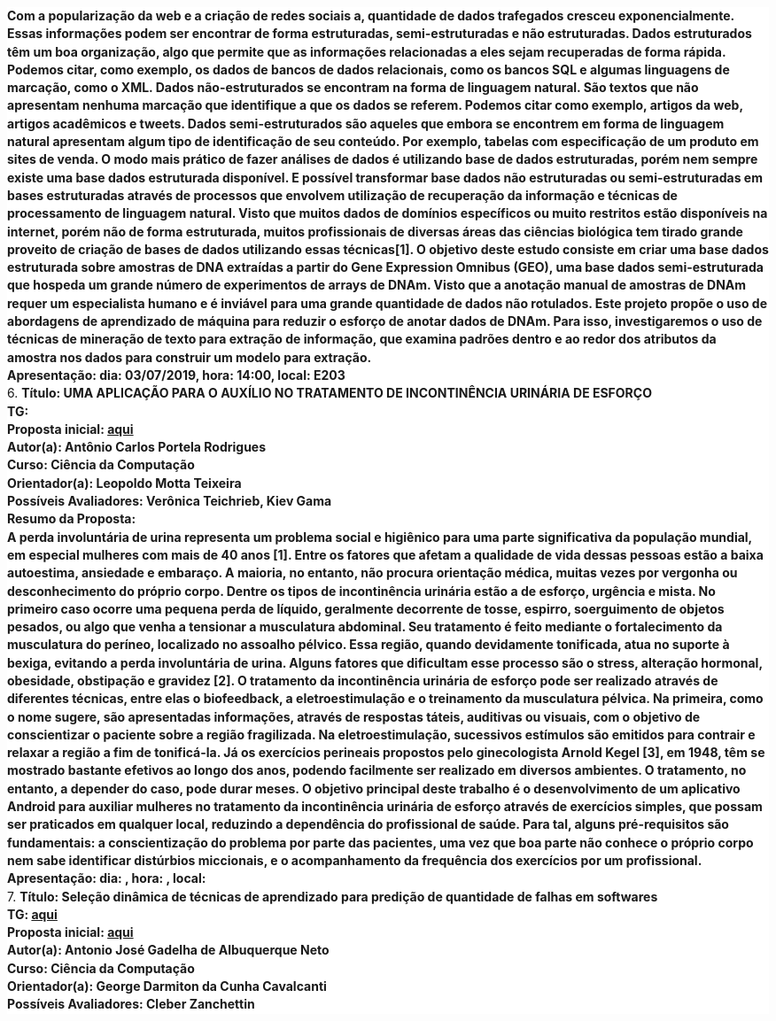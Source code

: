    **Com a popularização da web e a criação de redes sociais a, quantidade de dados trafegados cresceu exponencialmente. Essas informações podem ser encontrar de forma estruturadas, semi-estruturadas e não estruturadas. Dados estruturados têm um boa organização, algo que permite que as informações relacionadas a eles sejam recuperadas de forma rápida. Podemos citar, como exemplo, os dados de bancos de dados relacionais, como os bancos SQL e algumas linguagens de marcação, como o XML. Dados não-estruturados se encontram na forma de linguagem natural. São textos que não apresentam nenhuma marcação que identifique a que os dados se referem. Podemos citar como exemplo, artigos da web, artigos acadêmicos e tweets. Dados semi-estruturados são aqueles que embora se encontrem em forma de linguagem natural apresentam algum tipo de identificação de seu conteúdo. Por exemplo, tabelas com especificação de um produto em sites de venda. O modo mais prático de fazer análises de dados é utilizando base de dados estruturadas, porém nem sempre existe uma base dados estruturada disponível. E possível transformar base dados não estruturadas ou semi-estruturadas em bases estruturadas através de processos que envolvem utilização de recuperação da informação e técnicas de processamento de linguagem natural. Visto que muitos dados de domínios específicos ou muito restritos estão disponíveis na internet, porém não de forma estruturada, muitos profissionais de diversas áreas das ciências biológica tem tirado grande proveito de criação de bases de dados utilizando essas técnicas\[1\]. O objetivo deste estudo consiste em criar uma base dados estruturada sobre amostras de DNA extraídas a partir do Gene Expression Omnibus (GEO), uma base dados semi-estruturada que hospeda um grande número de experimentos de arrays de DNAm. Visto que a anotação manual de amostras de DNAm requer um especialista humano e é inviável para uma grande quantidade de dados não rotulados. Este projeto propõe o uso de abordagens de aprendizado de máquina para reduzir o esforço de anotar dados de DNAm. Para isso, investigaremos o uso de técnicas de mineração de texto para extração de informação, que examina padrões dentro e ao redor dos atributos da amostra nos dados para construir um modelo para extração.**  
   **Apresentação: dia: 03/07/2019, hora: 14:00, local: E203**  
6. **Título: UMA APLICAÇÃO PARA O AUXÍLIO NO TRATAMENTO DE INCONTINÊNCIA URINÁRIA DE ESFORÇO**  
   **TG:**  
   **Proposta inicial: [aqui](https://www.cin.ufpe.br/~tg/2019-1/propostas_CC/prop_acpr.pdf)**  
   **Autor(a): Antônio Carlos Portela Rodrigues**  
   **Curso: Ciência da Computação**  
   **Orientador(a): Leopoldo Motta Teixeira**  
   **Possíveis Avaliadores: Verônica Teichrieb, Kiev Gama**  
   **Resumo da Proposta:**  
   **A perda involuntária de urina representa um problema social e higiênico para uma parte significativa da população mundial, em especial mulheres com mais de 40 anos \[1\]. Entre os fatores que afetam a qualidade de vida dessas pessoas estão a baixa autoestima, ansiedade e embaraço. A maioria, no entanto, não procura orientação médica, muitas vezes por vergonha ou desconhecimento do próprio corpo. Dentre os tipos de incontinência urinária estão a de esforço, urgência e mista. No primeiro caso ocorre uma pequena perda de líquido, geralmente decorrente de tosse, espirro, soerguimento de objetos pesados, ou algo que venha a tensionar a musculatura abdominal. Seu tratamento é feito mediante o fortalecimento da musculatura do períneo, localizado no assoalho pélvico. Essa região, quando devidamente tonificada, atua no suporte à bexiga, evitando a perda involuntária de urina. Alguns fatores que dificultam esse processo são o stress, alteração hormonal, obesidade, obstipação e gravidez \[2\]. O tratamento da incontinência urinária de esforço pode ser realizado através de diferentes técnicas, entre elas o biofeedback, a eletroestimulação e o treinamento da musculatura pélvica. Na primeira, como o nome sugere, são apresentadas informações, através de respostas táteis, auditivas ou visuais, com o objetivo de conscientizar o paciente sobre a região fragilizada. Na eletroestimulação, sucessivos estímulos são emitidos para contrair e relaxar a região a fim de tonificá-la. Já os exercícios perineais propostos pelo ginecologista Arnold Kegel \[3\], em 1948, têm se mostrado bastante efetivos ao longo dos anos, podendo facilmente ser realizado em diversos ambientes. O tratamento, no entanto, a depender do caso, pode durar meses. O objetivo principal deste trabalho é o desenvolvimento de um aplicativo Android para auxiliar mulheres no tratamento da incontinência urinária de esforço através de exercícios simples, que possam ser praticados em qualquer local, reduzindo a dependência do profissional de saúde. Para tal, alguns pré-requisitos são fundamentais: a conscientização do problema por parte das pacientes, uma vez que boa parte não conhece o próprio corpo nem sabe identificar distúrbios miccionais, e o acompanhamento da frequência dos exercícios por um profissional.**  
   **Apresentação: dia: , hora: , local:**  
7. **Título: Seleção dinâmica de técnicas de aprendizado para predição de quantidade de falhas em softwares**  
   **TG: [aqui](https://www.cin.ufpe.br/~tg/2019-1/TG_CC/tg_ajgan.pdf)**  
   **Proposta inicial: [aqui](https://www.cin.ufpe.br/~tg/2019-1/propostas_CC/prop_ajgan.pdf)**  
   **Autor(a): Antonio José Gadelha de Albuquerque Neto**  
   **Curso: Ciência da Computação**  
   **Orientador(a): George Darmiton da Cunha Cavalcanti**  
   **Possíveis Avaliadores: Cleber Zanchettin**  